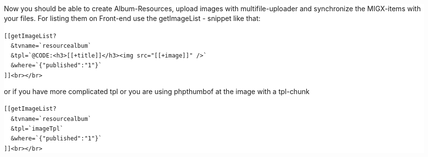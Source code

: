  Now you should be able to create Album-Resources, upload images with multifile-uploader and synchronize the MIGX-items with your files. 
 For listing them on Front-end use the getImageList - snippet like that:

```
[[getImageList? 
  &tvname=`resourcealbum` 
  &tpl=`@CODE:<h3>[[+title]]</h3><img src="[[+image]]" />` 
  &where=`{"published":"1"}`
]]<br></br>
```

or if you have more complicated tpl or you are using phpthumbof at the image with a tpl-chunk

```
[[getImageList? 
  &tvname=`resourcealbum` 
  &tpl=`imageTpl` 
  &where=`{"published":"1"}`
]]<br></br>
```